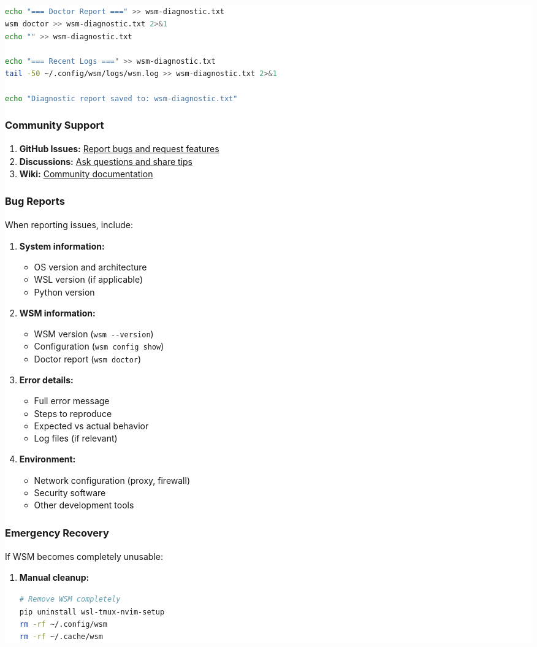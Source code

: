```bash
echo "=== Doctor Report ===" >> wsm-diagnostic.txt
wsm doctor >> wsm-diagnostic.txt 2>&1
echo "" >> wsm-diagnostic.txt

echo "=== Recent Logs ===" >> wsm-diagnostic.txt
tail -50 ~/.config/wsm/logs/wsm.log >> wsm-diagnostic.txt 2>&1

echo "Diagnostic report saved to: wsm-diagnostic.txt"
```

### Community Support

1. **GitHub Issues:** [Report bugs and request features](https://github.com/user/wsl-tmux-nvim-setup/issues)
2. **Discussions:** [Ask questions and share tips](https://github.com/user/wsl-tmux-nvim-setup/discussions)
3. **Wiki:** [Community documentation](https://github.com/user/wsl-tmux-nvim-setup/wiki)

### Bug Reports

When reporting issues, include:

1. **System information:**
   - OS version and architecture
   - WSL version (if applicable)
   - Python version

2. **WSM information:**
   - WSM version (`wsm --version`)
   - Configuration (`wsm config show`)
   - Doctor report (`wsm doctor`)

3. **Error details:**
   - Full error message
   - Steps to reproduce
   - Expected vs actual behavior
   - Log files (if relevant)

4. **Environment:**
   - Network configuration (proxy, firewall)
   - Security software
   - Other development tools

### Emergency Recovery

If WSM becomes completely unusable:

1. **Manual cleanup:**
   ```bash
   # Remove WSM completely
   pip uninstall wsl-tmux-nvim-setup
   rm -rf ~/.config/wsm
   rm -rf ~/.cache/wsm
   ```
